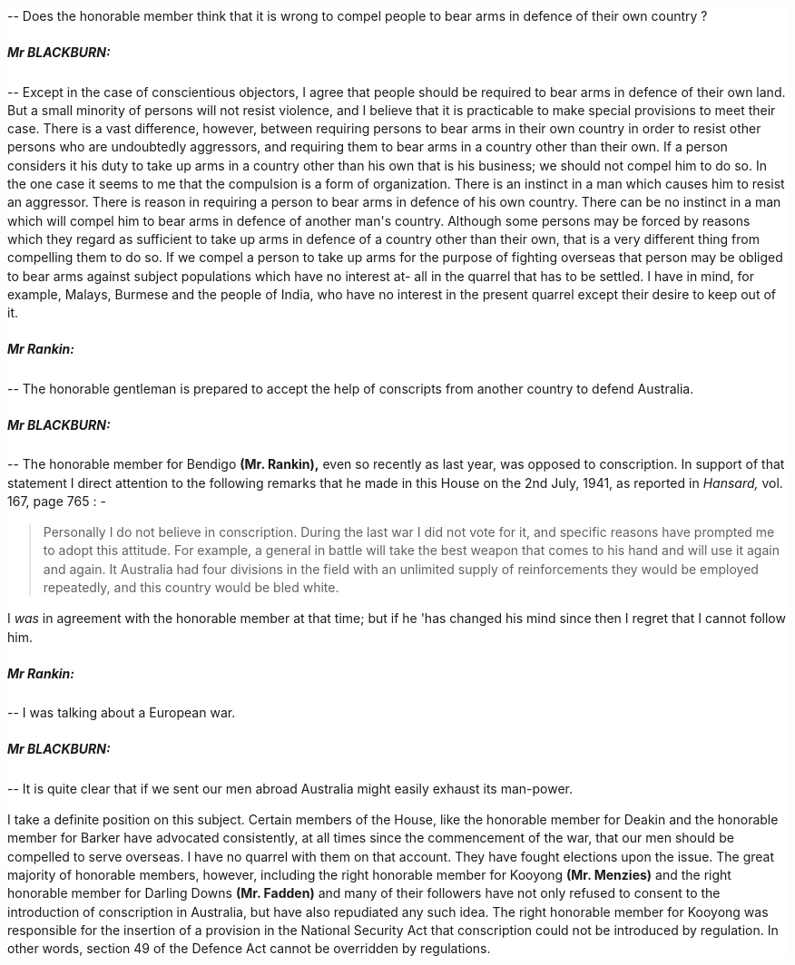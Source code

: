 -- Does the honorable member think that it is wrong to compel people to bear arms in defence of their own country ? 

##### Mr BLACKBURN:

-- Except in the case of conscientious objectors, I agree that people should be required to bear arms in defence of their own land. But a small minority of persons will not resist violence, and I believe that it is practicable to make special provisions to meet their case. There is a vast difference, however, between requiring persons to bear arms in their own country in order to resist other persons who are undoubtedly aggressors, and requiring them to bear arms in a country other than their own. If a person considers it his duty to take up arms in a country other than his own that is his business; we should not compel him to do so. In the one case it seems to me that the compulsion is a form of organization. There is an instinct in a man which causes him to resist an aggressor. There is reason in requiring a person to bear arms in defence of his own country. There can be no instinct in a man which will compel him to bear arms in defence of another man's country. Although some persons may be forced by reasons which they regard as sufficient to take up arms in defence of a country other than their own, that is a very different thing from compelling them to do so. If we compel a person to take up arms for the purpose of fighting overseas that person may be obliged to bear arms against subject populations which have no interest at- all in the quarrel that has to be settled. I have in mind, for example, Malays, Burmese and the people of India, who have no interest in the present quarrel except their desire to keep out of it. 

##### Mr Rankin:

-- The honorable gentleman is prepared to accept the help of conscripts from another country to defend Australia. 

##### Mr BLACKBURN:

-- The honorable member for Bendigo  **(Mr. Rankin),**  even so recently as last year, was opposed to conscription. In support of that statement I direct attention to the following remarks that he made in this House on the 2nd July, 1941, as reported in  *Hansard,*  vol. 167, page 765 : - 

  >Personally I do not believe in conscription. During the last war I did not vote for it, and specific reasons have prompted me to adopt this attitude. For example, a general in battle will take the best weapon that comes to his hand and will use it again and again. It Australia had four divisions in the field with an unlimited supply of reinforcements they would be employed repeatedly, and this country would be bled white. 

I  *was*  in agreement with the honorable member at that time; but if he 'has changed his mind since then I regret that I cannot follow him. 

##### Mr Rankin:

-- I was talking about a European war. 

##### Mr BLACKBURN:

-- It is quite clear that if we sent our men abroad Australia might easily exhaust its man-power. 

I take a definite position on this subject. Certain members of the House, like the honorable member for Deakin and the honorable member for Barker have advocated consistently, at all times since the commencement of the war, that our men should be compelled to serve overseas. I have no quarrel with them on that account. They have fought elections upon the issue. The great majority of honorable members, however, including the right honorable member for Kooyong  **(Mr. Menzies)**  and the right honorable member for Darling Downs  **(Mr. Fadden)**  and many of their followers have not only refused to consent to the introduction of conscription in Australia, but have also repudiated any such idea. The right honorable member for Kooyong was responsible for the insertion of a provision in the National Security Act that conscription could not be introduced by regulation. In other words, section 49 of the Defence Act cannot be overridden by regulations. 
